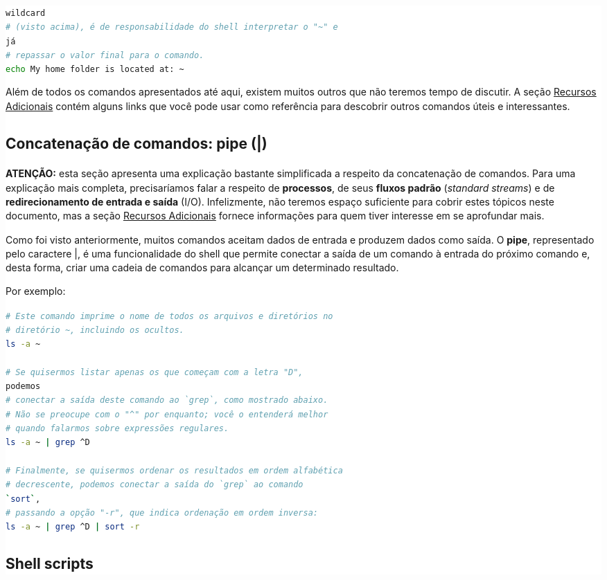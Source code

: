 ```bash
wildcard
# (visto acima), é de responsabilidade do shell interpretar o "~" e
já
# repassar o valor final para o comando.
echo My home folder is located at: ~
```


Além de todos os comandos apresentados até aqui, existem muitos outros
que não teremos tempo de discutir. A seção [Recursos Adicionais](https://docs.google.com/document/d/1hThUmdPBrnJomVD_TkS55oQd2O8-re89Yz1kkJxtF2A/edit?usp=sharing)
contém alguns links que você pode usar como referência para descobrir
outros comandos úteis e interessantes.

## **Concatenação de comandos: pipe (\|)**

**ATENÇÃO:** esta seção apresenta uma explicação bastante simplificada a
respeito da concatenação de comandos. Para uma explicação mais completa,
precisaríamos falar a respeito de **processos**, de seus **fluxos
padrão** (*standard streams*) e de **redirecionamento de entrada e
saída** (I/O). Infelizmente, não teremos espaço suficiente para cobrir
estes tópicos neste documento, mas a seção [Recursos Adicionais](https://docs.google.com/document/d/1hThUmdPBrnJomVD_TkS55oQd2O8-re89Yz1kkJxtF2A/edit?usp=sharing)
fornece informações para quem tiver interesse em se aprofundar mais.

Como foi visto anteriormente, muitos comandos aceitam dados de entrada e
produzem dados como saída. O **pipe**, representado pelo caractere \|, é
uma funcionalidade do shell que permite conectar a saída de um comando à
entrada do próximo comando e, desta forma, criar uma cadeia de comandos
para alcançar um determinado resultado.

Por exemplo:

```bash
# Este comando imprime o nome de todos os arquivos e diretórios no
# diretório ~, incluindo os ocultos.
ls -a ~

# Se quisermos listar apenas os que começam com a letra "D",
podemos
# conectar a saída deste comando ao `grep`, como mostrado abaixo.
# Não se preocupe com o "^" por enquanto; você o entenderá melhor
# quando falarmos sobre expressões regulares.
ls -a ~ | grep ^D

# Finalmente, se quisermos ordenar os resultados em ordem alfabética
# decrescente, podemos conectar a saída do `grep` ao comando
`sort`,
# passando a opção "-r", que indica ordenação em ordem inversa:
ls -a ~ | grep ^D | sort -r
```


## **Shell scripts**
